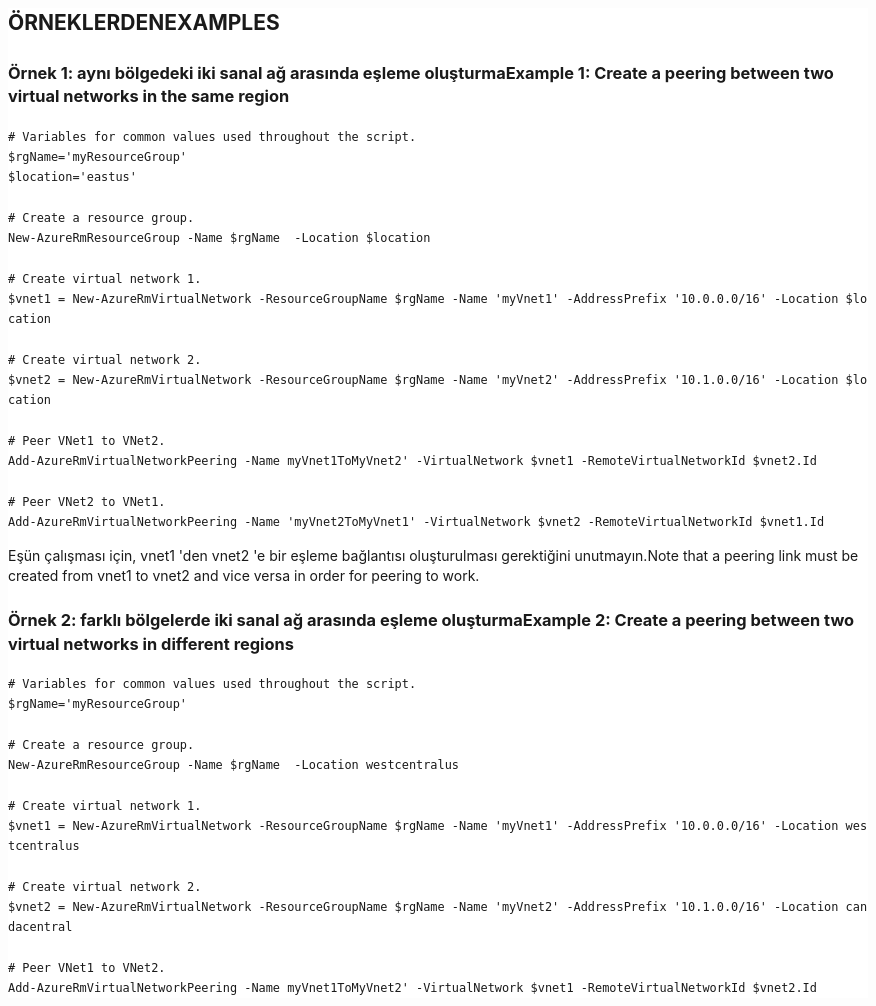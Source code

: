 ## <span data-ttu-id="fea99-107">ÖRNEKLERDEN</span><span class="sxs-lookup"><span data-stu-id="fea99-107">EXAMPLES</span></span>

### <span data-ttu-id="fea99-108">Örnek 1: aynı bölgedeki iki sanal ağ arasında eşleme oluşturma</span><span class="sxs-lookup"><span data-stu-id="fea99-108">Example 1: Create a peering between two virtual networks in the same region</span></span>
```
# Variables for common values used throughout the script.
$rgName='myResourceGroup'
$location='eastus'

# Create a resource group.
New-AzureRmResourceGroup -Name $rgName  -Location $location

# Create virtual network 1.
$vnet1 = New-AzureRmVirtualNetwork -ResourceGroupName $rgName -Name 'myVnet1' -AddressPrefix '10.0.0.0/16' -Location $location

# Create virtual network 2.
$vnet2 = New-AzureRmVirtualNetwork -ResourceGroupName $rgName -Name 'myVnet2' -AddressPrefix '10.1.0.0/16' -Location $location

# Peer VNet1 to VNet2.
Add-AzureRmVirtualNetworkPeering -Name myVnet1ToMyVnet2' -VirtualNetwork $vnet1 -RemoteVirtualNetworkId $vnet2.Id

# Peer VNet2 to VNet1.
Add-AzureRmVirtualNetworkPeering -Name 'myVnet2ToMyVnet1' -VirtualNetwork $vnet2 -RemoteVirtualNetworkId $vnet1.Id
```

<span data-ttu-id="fea99-109">Eşün çalışması için, vnet1 'den vnet2 'e bir eşleme bağlantısı oluşturulması gerektiğini unutmayın.</span><span class="sxs-lookup"><span data-stu-id="fea99-109">Note that a peering link must be created from vnet1 to vnet2 and vice versa in order for peering to work.</span></span>

### <span data-ttu-id="fea99-110">Örnek 2: farklı bölgelerde iki sanal ağ arasında eşleme oluşturma</span><span class="sxs-lookup"><span data-stu-id="fea99-110">Example 2: Create a peering between two virtual networks in different regions</span></span>
```
# Variables for common values used throughout the script.
$rgName='myResourceGroup'

# Create a resource group.
New-AzureRmResourceGroup -Name $rgName  -Location westcentralus

# Create virtual network 1.
$vnet1 = New-AzureRmVirtualNetwork -ResourceGroupName $rgName -Name 'myVnet1' -AddressPrefix '10.0.0.0/16' -Location westcentralus

# Create virtual network 2.
$vnet2 = New-AzureRmVirtualNetwork -ResourceGroupName $rgName -Name 'myVnet2' -AddressPrefix '10.1.0.0/16' -Location candacentral

# Peer VNet1 to VNet2.
Add-AzureRmVirtualNetworkPeering -Name myVnet1ToMyVnet2' -VirtualNetwork $vnet1 -RemoteVirtualNetworkId $vnet2.Id

```
